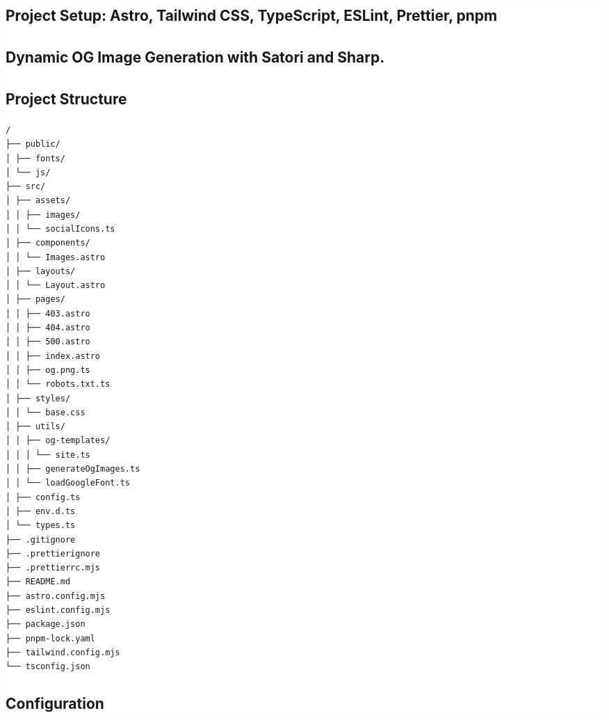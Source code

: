 ## Project Setup: Astro, Tailwind CSS, TypeScript, ESLint, Prettier, pnpm

## Dynamic OG Image Generation with Satori and Sharp.

## Project Structure
```
/
├── public/
│ ├── fonts/
│ └── js/
├── src/
│ ├── assets/
│ │ ├── images/
│ │ └── socialIcons.ts
│ ├── components/
│ │ └── Images.astro
│ ├── layouts/
│ │ └── Layout.astro
│ ├── pages/
│ │ ├── 403.astro
│ │ ├── 404.astro
│ │ ├── 500.astro
│ │ ├── index.astro
│ │ ├── og.png.ts
│ │ └── robots.txt.ts
│ ├── styles/
│ │ └── base.css
│ ├── utils/
│ │ ├── og-templates/
│ │ │ └── site.ts
│ │ ├── generateOgImages.ts
│ │ └── loadGoogleFont.ts
│ ├── config.ts
│ ├── env.d.ts
│ └── types.ts
├── .gitignore
├── .prettierignore
├── .prettierrc.mjs
├── README.md
├── astro.config.mjs
├── eslint.config.mjs
├── package.json
├── pnpm-lock.yaml
├── tailwind.config.mjs
└── tsconfig.json
```

## Configuration
